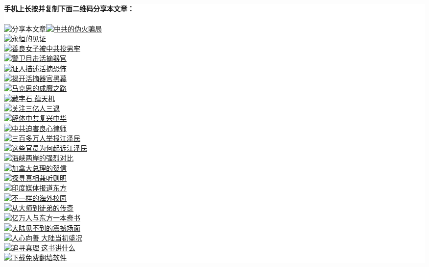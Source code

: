 <strong>手机上长按并复制下面二维码分享本文章：</strong><br><br><img src="https://chart.apis.google.com/chart?cht=qr&chs=240x240&choe=UTF-8&chld=M|2&chl=https://github.com/mepkcs322/djy/blob/master/gb/16/10/23/n8423502.md%231" title="分享本文章"></td><td VALIGN=TOP><a href="https://github.com/mepkcs322/djy/blob/master/gb/16/1/21/n4622075.md?dfh#1" target="_blank"><img src="https://raw.githubusercontent.com/mepkcs322/djy/master/gb/300/wei-f1.jpg" title="中共的伪火骗局"  alt="中共的伪火骗局"></a><br><a href="https://github.com/mepkcs322/www/blob/master/README.md?dfh#9" target="_blank"><img src="https://raw.githubusercontent.com/mepkcs322/djy/master/gb/300/yong-h.jpg" title="永恒的见证"  alt="永恒的见证"></a><br><a href="https://github.com/mepkcs322/djy/blob/master/gb/13/9/29/n3974789.md?dfh#1" target="_blank"><img src="https://raw.githubusercontent.com/mepkcs322/djy/master/gb/300/shang-lnz.jpg" title="善良女子被中共投男牢"  alt="善良女子被中共投男牢"></a><br><a href="https://github.com/mepkcs322/djy/blob/master/gb/16/3/16/n4663449.md?dfh#1" target="_blank"><img src="https://raw.githubusercontent.com/mepkcs322/djy/master/gb/300/huo-z3.jpg" title="警卫目击活摘器官"  alt="警卫目击活摘器官"></a><br><a href="https://github.com/mepkcs322/djy/blob/master/gb/16/8/7/n8177641.md?dfh#1" target="_blank"><img src="https://raw.githubusercontent.com/mepkcs322/djy/master/gb/300/huo-z4.jpg" title="证人描述活摘恐怖"  alt="证人描述活摘恐怖"></a><br><a href="https://github.com/mepkcs322/djy/blob/master/gb/10/4/19/n2881569.md?dfh#1" target="_blank"><img src="https://raw.githubusercontent.com/mepkcs322/djy/master/gb/300/huo-z1.jpg" title="揭开活摘器官黑幕"  alt="揭开活摘器官黑幕"></a><br><a href="https://github.com/mepkcs322/djy/blob/master/gb/10/11/7/n3077476.md?dfh#1" target="_blank"><img src="https://raw.githubusercontent.com/mepkcs322/djy/master/gb/300/ma-ks.jpg" title="马克思的成魔之路"  alt="马克思的成魔之路"></a><br><a href="https://github.com/mepkcs322/djy/blob/master/gb/14/6/9/n4173977.md?dfh#1" target="_blank"><img src="https://raw.githubusercontent.com/mepkcs322/djy/master/gb/300/chang-zs.jpg" title="藏字石 蕴天机"  alt="藏字石 蕴天机"></a><br><a href="https://github.com/mepkcs322/djy/blob/master/gb/18/5/10/n10381511.md?dfh#1" target="_blank"><img src="https://raw.githubusercontent.com/mepkcs322/djy/master/gb/300/st1.jpg" title="关注三亿人三退"  alt="关注三亿人三退"></a><br><a href="https://github.com/mepkcs322/djy/blob/master/gb/18/3/21/n10237682.md?dfh#1" target="_blank"><img src="https://raw.githubusercontent.com/mepkcs322/djy/master/gb/300/jie-t.jpg" title="解体中共复兴中华"  alt="解体中共复兴中华"></a><br><a href="https://github.com/mepkcs322/djy/blob/master/gb/9/2/9/n2422991.md?dfh#1" target="_blank"><img src="https://raw.githubusercontent.com/mepkcs322/djy/master/gb/300/gao-zs.jpg" title="中共迫害良心律师"  alt="中共迫害良心律师"></a><br><a href="https://github.com/mepkcs322/djy/blob/master/gb/18/12/9/n10900044.md?dfh#1" target="_blank"><img src="https://raw.githubusercontent.com/mepkcs322/djy/master/gb/300/sj1.jpg" title="三百多万人举报江泽民"  alt="三百多万人举报江泽民"></a><br><a href="https://github.com/mepkcs322/djy/blob/master/gb/18/8/28/n10672014.md?dfh#1" target="_blank"><img src="https://raw.githubusercontent.com/mepkcs322/djy/master/gb/300/sj2.jpg" title="这些官员为何起诉江泽民"  alt="这些官员为何起诉江泽民"></a><br><a href="https://github.com/mepkcs322/djy/blob/master/gb/8/12/18/n2367165.md?dfh#1" target="_blank"><img src="https://raw.githubusercontent.com/mepkcs322/djy/master/gb/300/liangan.jpg" title="海峡两岸的强烈对比"  alt="海峡两岸的强烈对比"></a><br><a href="https://github.com/mepkcs322/djy/blob/master/gb/15/12/10/n4593139.md?dfh#1" target="_blank"><img src="https://raw.githubusercontent.com/mepkcs322/djy/master/gb/300/jia-ndzl.jpg" title="加拿大总理的贺信"  alt="加拿大总理的贺信"></a><br><a href="https://github.com/mepkcs322/djy/blob/master/gb/11/6/17/n3289382.md?dfh#1" target="_blank"><img src="https://raw.githubusercontent.com/mepkcs322/djy/master/gb/300/xiao-wd.jpg" title="探寻真相兼听则明"  alt="探寻真相兼听则明"></a><br><a href="https://github.com/mepkcs322/djy/blob/master/gb/18/10/27/n10812623.md?dfh#1" target="_blank"><img src="https://raw.githubusercontent.com/mepkcs322/djy/master/gb/300/yindu.jpg" title="印度媒体报道东方"  alt="印度媒体报道东方"></a><br><a href="https://github.com/mepkcs322/djy/blob/master/gb/18/6/9/n10469652.md?dfh#1" target="_blank"><img src="https://raw.githubusercontent.com/mepkcs322/djy/master/gb/300/xie-j.jpg" title="不一样的海外校园"  alt="不一样的海外校园"></a><br><a href="https://github.com/mepkcs322/djy/blob/master/gb/7/4/5/n1669415.md?dfh#1" target="_blank"><img src="https://raw.githubusercontent.com/mepkcs322/djy/master/gb/300/li-up.jpg" title="从大师到徒弟的传奇"  alt="从大师到徒弟的传奇"></a><br><a href="https://github.com/mepkcs322/djy/blob/master/gb/17/5/26/n9191512.md?dfh#1" target="_blank"><img src="https://raw.githubusercontent.com/mepkcs322/djy/master/gb/300/zfl2.jpg" title="亿万人与东方一本奇书"  alt="亿万人与东方一本奇书"></a><br><a href="https://github.com/mepkcs322/djy/blob/master/gb/13/11/27/n4020290.md?dfh#1" target="_blank"><img src="https://raw.githubusercontent.com/mepkcs322/djy/master/gb/300/zhen-h.jpg" title="大陆见不到的震撼场面"  alt="大陆见不到的震撼场面"></a><br><a href="https://github.com/mepkcs322/djy/blob/master/gb/15/7/17/n4482910.md?dfh#1" target="_blank"><img src="https://raw.githubusercontent.com/mepkcs322/djy/master/gb/300/dalu-sk.jpg" title="人心向善 大陆当初盛况"  alt="人心向善 大陆当初盛况"></a><br><a href="https://github.com/mepkcs322/djy/blob/master/gb/19/1/5/n10955468.md?dfh#1" target="_blank"><img src="https://raw.githubusercontent.com/mepkcs322/djy/master/gb/300/zfl1.jpg" title="追寻真理 这书讲什么"  alt="追寻真理 这书讲什么"></a><br><a href="https://github.com/mepkcs322/www/blob/master/README.md?dfh#1" target="_blank"><img src="https://raw.githubusercontent.com/mepkcs322/djy/master/gb/300/fq1.jpg" title="下载免费翻墙软件"  alt="下载免费翻墙软件"></a><br></td></tr></table>

